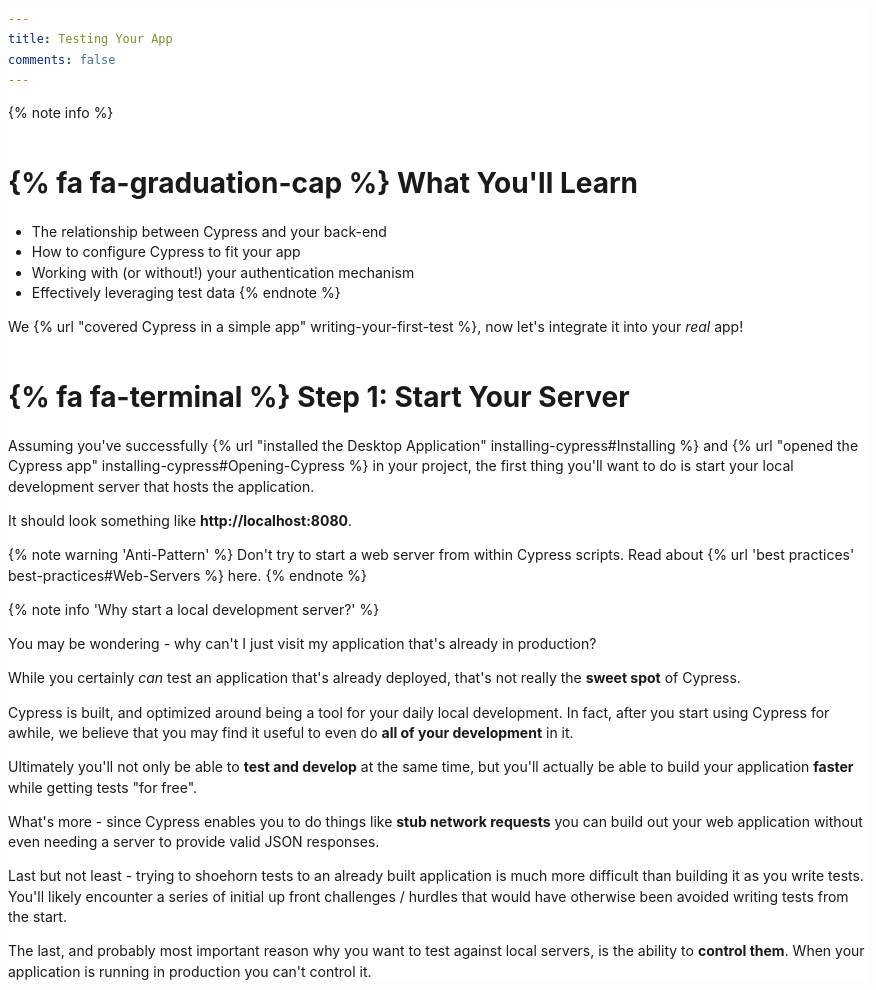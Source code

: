 ```yaml
---
title: Testing Your App
comments: false
---
```


{% note info %}
# {% fa fa-graduation-cap %} What You'll Learn

- The relationship between Cypress and your back-end
- How to configure Cypress to fit your app
- Working with (or without!) your authentication mechanism
- Effectively leveraging test data
{% endnote %}

We {% url "covered Cypress in a simple app" writing-your-first-test %}, now let's integrate it into your *real* app!

# {% fa fa-terminal %} Step 1: Start Your Server

Assuming you've successfully {% url "installed the Desktop Application" installing-cypress#Installing %} and {% url "opened the Cypress app" installing-cypress#Opening-Cypress %} in your project, the first thing you'll want to do is start your local development server that hosts the application.

It should look something like **http://localhost:8080**.

{% note warning 'Anti-Pattern' %}
Don't try to start a web server from within Cypress scripts. Read about {% url 'best practices' best-practices#Web-Servers %} here.
{% endnote %}

{% note info 'Why start a local development server?' %}

You may be wondering - why can't I just visit my application that's already in production?

While you certainly *can* test an application that's already deployed, that's not really the **sweet spot** of Cypress.

Cypress is built, and optimized around being a tool for your daily local development. In fact, after you start using Cypress for awhile, we believe that you may find it useful to even do **all of your development** in it.

Ultimately you'll not only be able to **test and develop** at the same time, but you'll actually be able to build your application **faster** while getting tests "for free".

What's more - since Cypress enables you to do things like **stub network requests** you can build out your web application without even needing a server to provide valid JSON responses.

Last but not least - trying to shoehorn tests to an already built application is much more difficult than building it as you write tests. You'll likely encounter a series of initial up front challenges / hurdles that would have otherwise been avoided writing tests from the start.

The last, and probably most important reason why you want to test against local servers, is the ability to **control them**. When your application is running in production you can't control it.
